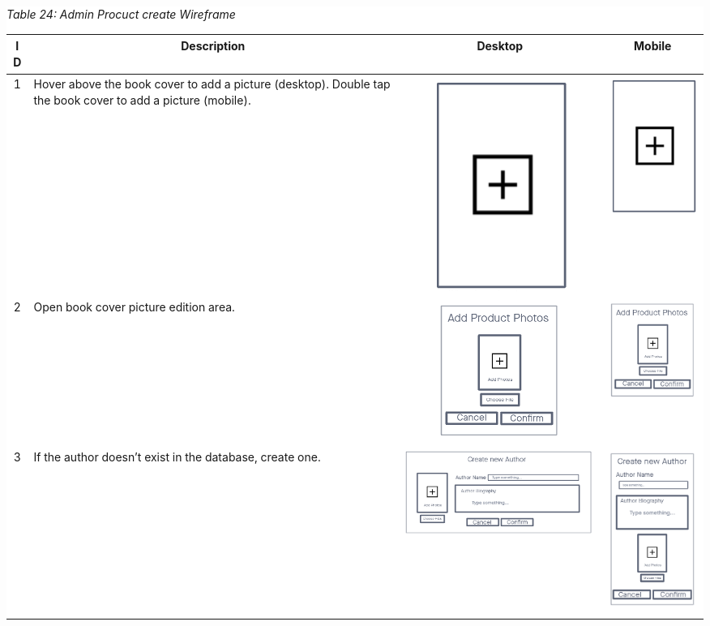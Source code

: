 
*Table 24: Admin Procuct create Wireframe*

|ID| Description | Desktop | Mobile |
|:--:|-------------|:-------:|:------:|
| 1 | Hover above the book cover to add a picture (desktop). Double tap the book  cover to add a picture (mobile). | ![](Pictures/add_pic.PNG) |  ![](Pictures/add_pic.PNG) |
| 2 | Open book cover picture edition area. | ![](Pictures/add_prod2.PNG) |  ![](Pictures/add_prod2.PNG) |
| 3 | If the author doesn’t exist in the database, create one. | ![](Pictures/add_author.PNG) |  ![](Pictures/add_author_mob.PNG) |

